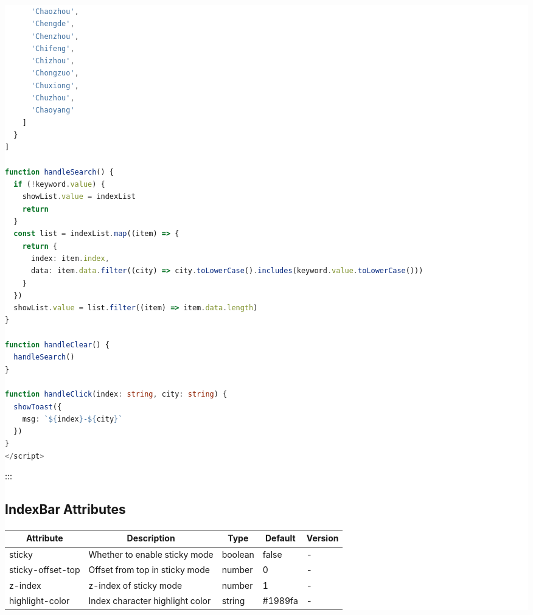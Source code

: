 ```typescript [typescript]
      'Chaozhou',
      'Chengde',
      'Chenzhou',
      'Chifeng',
      'Chizhou',
      'Chongzuo',
      'Chuxiong',
      'Chuzhou',
      'Chaoyang'
    ]
  }
]

function handleSearch() {
  if (!keyword.value) {
    showList.value = indexList
    return
  }
  const list = indexList.map((item) => {
    return {
      index: item.index,
      data: item.data.filter((city) => city.toLowerCase().includes(keyword.value.toLowerCase()))
    }
  })
  showList.value = list.filter((item) => item.data.length)
}

function handleClear() {
  handleSearch()
}

function handleClick(index: string, city: string) {
  showToast({
    msg: `${index}-${city}`
  })
}
</script>
```

:::

## IndexBar Attributes

| Attribute | Description | Type | Default | Version |
|-----------|-------------|------|---------|----------|
| sticky | Whether to enable sticky mode | boolean | false | - |
| sticky-offset-top | Offset from top in sticky mode | number | 0 | - |
| z-index | z-index of sticky mode | number | 1 | - |
| highlight-color | Index character highlight color | string | #1989fa | - |

